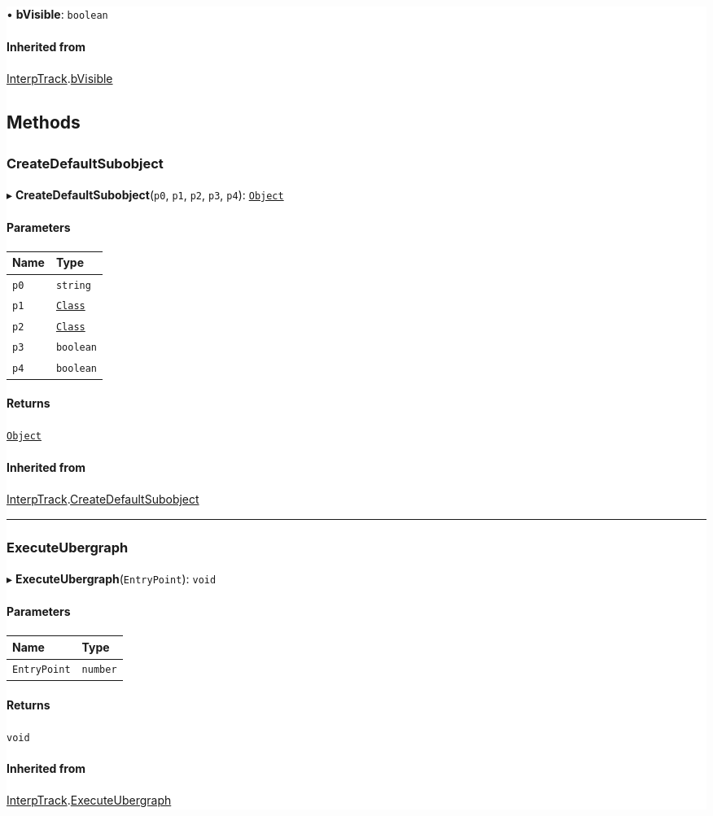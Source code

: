 • **bVisible**: `boolean`

#### Inherited from

[InterpTrack](ue_ue.InterpTrack.md).[bVisible](ue_ue.InterpTrack.md#bvisible)

## Methods

### CreateDefaultSubobject

▸ **CreateDefaultSubobject**(`p0`, `p1`, `p2`, `p3`, `p4`): [`Object`](ue_ue.Object.md)

#### Parameters

| Name | Type |
| :------ | :------ |
| `p0` | `string` |
| `p1` | [`Class`](ue_ue.Class.md) |
| `p2` | [`Class`](ue_ue.Class.md) |
| `p3` | `boolean` |
| `p4` | `boolean` |

#### Returns

[`Object`](ue_ue.Object.md)

#### Inherited from

[InterpTrack](ue_ue.InterpTrack.md).[CreateDefaultSubobject](ue_ue.InterpTrack.md#createdefaultsubobject)

___

### ExecuteUbergraph

▸ **ExecuteUbergraph**(`EntryPoint`): `void`

#### Parameters

| Name | Type |
| :------ | :------ |
| `EntryPoint` | `number` |

#### Returns

`void`

#### Inherited from

[InterpTrack](ue_ue.InterpTrack.md).[ExecuteUbergraph](ue_ue.InterpTrack.md#executeubergraph)
